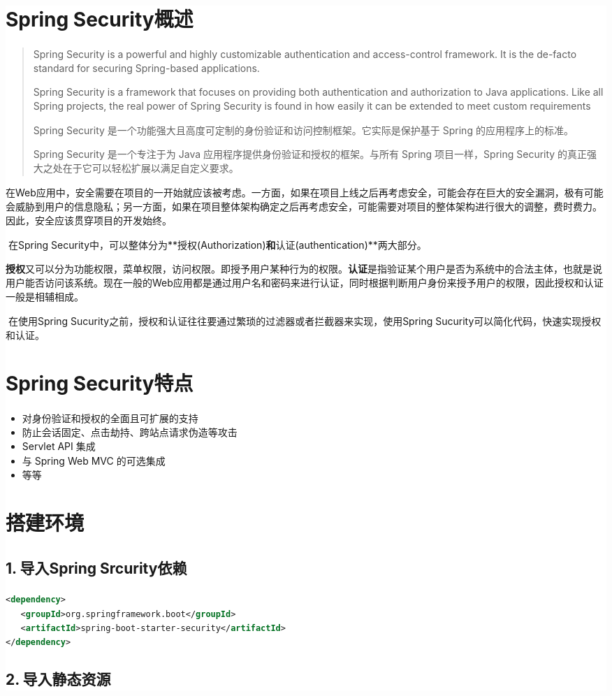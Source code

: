 # Spring Security概述

> Spring Security is a powerful and highly customizable authentication and access-control framework. It is the de-facto standard for securing Spring-based applications.
>
> Spring Security is a framework that focuses on providing both authentication and authorization to Java applications. Like all Spring projects, the real power of Spring Security is found in how easily it can be extended to meet custom requirements
>
> Spring Security 是一个功能强大且高度可定制的身份验证和访问控制框架。它实际是保护基于 Spring 的应用程序上的标准。
>
> Spring Security 是一个专注于为 Java 应用程序提供身份验证和授权的框架。与所有 Spring 项目一样，Spring Security 的真正强大之处在于它可以轻松扩展以满足自定义要求。

​		在Web应用中，安全需要在项目的一开始就应该被考虑。一方面，如果在项目上线之后再考虑安全，可能会存在巨大的安全漏洞，极有可能会威胁到用户的信息隐私；另一方面，如果在项目整体架构确定之后再考虑安全，可能需要对项目的整体架构进行很大的调整，费时费力。因此，安全应该贯穿项目的开发始终。

​		在Spring Security中，可以整体分为**授权(Authorization)**和**认证(authentication)**两大部分。

​		**授权**又可以分为功能权限，菜单权限，访问权限。即授予用户某种行为的权限。**认证**是指验证某个用户是否为系统中的合法主体，也就是说用户能否访问该系统。现在一般的Web应用都是通过用户名和密码来进行认证，同时根据判断用户身份来授予用户的权限，因此授权和认证一般是相辅相成。

​		在使用Spring Sucurity之前，授权和认证往往要通过繁琐的过滤器或者拦截器来实现，使用Spring Sucurity可以简化代码，快速实现授权和认证。

# Spring Security特点

- 对身份验证和授权的全面且可扩展的支持
- 防止会话固定、点击劫持、跨站点请求伪造等攻击
- Servlet API 集成
- 与 Spring Web MVC 的可选集成
- 等等

# 搭建环境

## 1. 导入Spring Srcurity依赖

```xml
<dependency>
   <groupId>org.springframework.boot</groupId>
   <artifactId>spring-boot-starter-security</artifactId>
</dependency>
```

## 2. 导入静态资源
